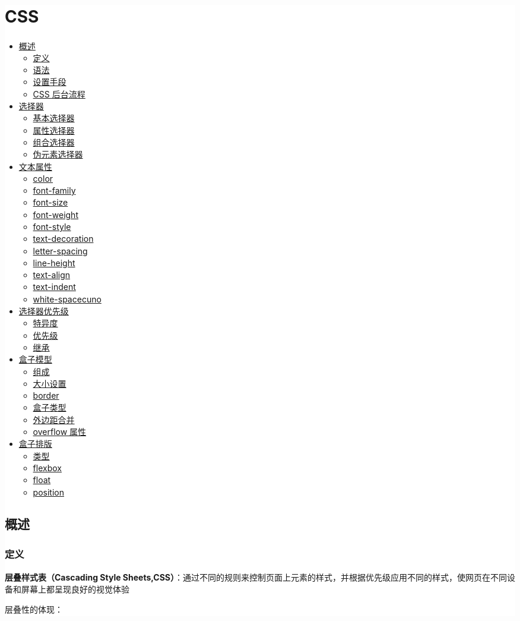 # CSS



   * [概述](#概述)
      * [定义](#定义)
      * [语法](#语法)
      * [设置手段](#设置手段)
      * [CSS 后台流程](#css-后台流程)
   * [选择器](#选择器)
      * [基本选择器](#基本选择器)
      * [属性选择器](#属性选择器)
      * [组合选择器](#组合选择器)
      * [伪元素选择器](#伪元素选择器)
   * [文本属性](#文本属性)
      * [color](#color)
      * [font-family](#font-family)
      * [font-size](#font-size)
      * [font-weight](#font-weight)
      * [font-style](#font-style)
      * [text-decoration](#text-decoration)
      * [letter-spacing](#letter-spacing)
      * [line-height](#line-height)
      * [text-align](#text-align)
      * [text-indent](#text-indent)
      * [white-spacecuno](#white-spacecuno)
   * [选择器优先级](#选择器优先级)
      * [特异度](#特异度)
      * [优先级](#优先级)
      * [继承](#继承)
   * [盒子模型](#盒子模型)
      * [组成](#组成)
      * [大小设置](#大小设置)
      * [border](#border)
      * [盒子类型](#盒子类型)
      * [外边距合并](#外边距合并)
      * [overflow 属性](#overflow-属性)
   * [盒子排版](#盒子排版)
      * [类型](#类型)
      * [flexbox](#flexbox)
      * [float](#float)
      * [position](#position)



## 概述

### 定义

**层叠样式表（Cascading Style Sheets,CSS）**：通过不同的规则来控制页面上元素的样式，并根据优先级应用不同的样式，使网页在不同设备和屏幕上都呈现良好的视觉体验

层叠性的体现：
